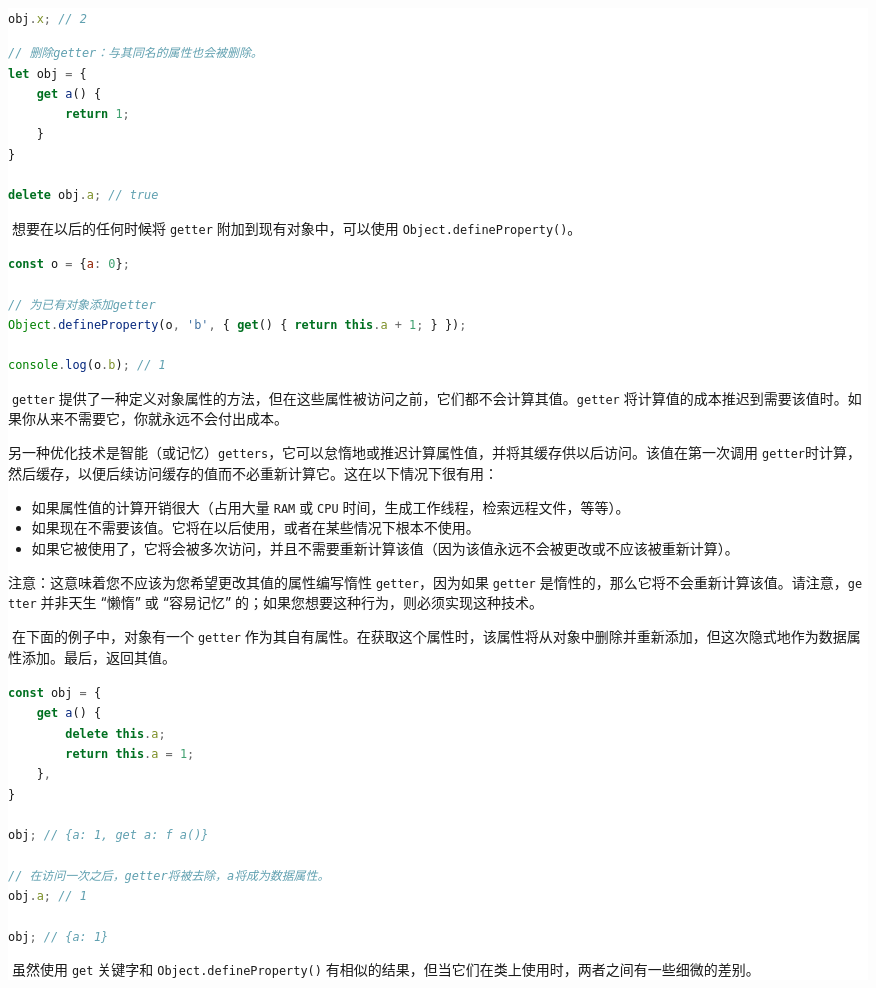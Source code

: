 ```js
obj.x; // 2
```

```js
// 删除getter：与其同名的属性也会被删除。
let obj = {
    get a() {
        return 1;
    }
}

delete obj.a; // true
```

​		想要在以后的任何时候将 `getter` 附加到现有对象中，可以使用 `Object.defineProperty()`。

```js
const o = {a: 0};

// 为已有对象添加getter
Object.defineProperty(o, 'b', { get() { return this.a + 1; } });

console.log(o.b); // 1
```

​		`getter` 提供了一种定义对象属性的方法，但在这些属性被访问之前，它们都不会计算其值。`getter` 将计算值的成本推迟到需要该值时。如果你从来不需要它，你就永远不会付出成本。

​		另一种优化技术是智能（或记忆）`getters`，它可以怠惰地或推迟计算属性值，并将其缓存供以后访问。该值在第一次调用 `getter`时计算，然后缓存，以便后续访问缓存的值而不必重新计算它。这在以下情况下很有用：

- 如果属性值的计算开销很大（占用大量 `RAM` 或 `CPU` 时间，生成工作线程，检索远程文件，等等）。
- 如果现在不需要该值。它将在以后使用，或者在某些情况下根本不使用。
- 如果它被使用了，它将会被多次访问，并且不需要重新计算该值（因为该值永远不会被更改或不应该被重新计算）。

注意：这意味着您不应该为您希望更改其值的属性编写惰性 `getter`，因为如果 `getter` 是惰性的，那么它将不会重新计算该值。请注意，`getter` 并非天生 “懒惰” 或 “容易记忆” 的；如果您想要这种行为，则必须实现这种技术。

​		在下面的例子中，对象有一个 `getter` 作为其自有属性。在获取这个属性时，该属性将从对象中删除并重新添加，但这次隐式地作为数据属性添加。最后，返回其值。

```js
const obj = {
  	get a() {
    	delete this.a;
    	return this.a = 1;
  	},
}

obj; // {a: 1, get a: f a()}

// 在访问一次之后，getter将被去除，a将成为数据属性。
obj.a; // 1

obj; // {a: 1}
```

​		虽然使用 `get` 关键字和 `Object.defineProperty()` 有相似的结果，但当它们在类上使用时，两者之间有一些细微的差别。

